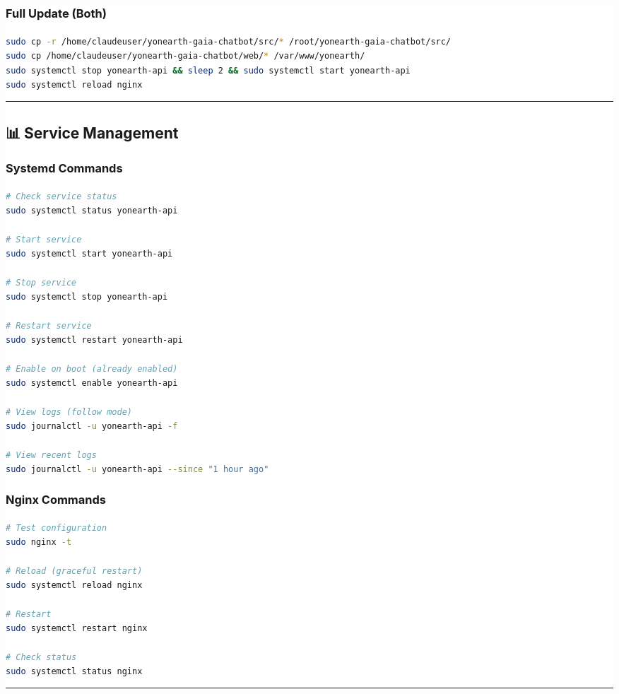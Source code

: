 ### Full Update (Both)
```bash
sudo cp -r /home/claudeuser/yonearth-gaia-chatbot/src/* /root/yonearth-gaia-chatbot/src/
sudo cp /home/claudeuser/yonearth-gaia-chatbot/web/* /var/www/yonearth/
sudo systemctl stop yonearth-api && sleep 2 && sudo systemctl start yonearth-api
sudo systemctl reload nginx
```

---

## 📊 Service Management

### Systemd Commands
```bash
# Check service status
sudo systemctl status yonearth-api

# Start service
sudo systemctl start yonearth-api

# Stop service
sudo systemctl stop yonearth-api

# Restart service
sudo systemctl restart yonearth-api

# Enable on boot (already enabled)
sudo systemctl enable yonearth-api

# View logs (follow mode)
sudo journalctl -u yonearth-api -f

# View recent logs
sudo journalctl -u yonearth-api --since "1 hour ago"
```

### Nginx Commands
```bash
# Test configuration
sudo nginx -t

# Reload (graceful restart)
sudo systemctl reload nginx

# Restart
sudo systemctl restart nginx

# Check status
sudo systemctl status nginx
```

---